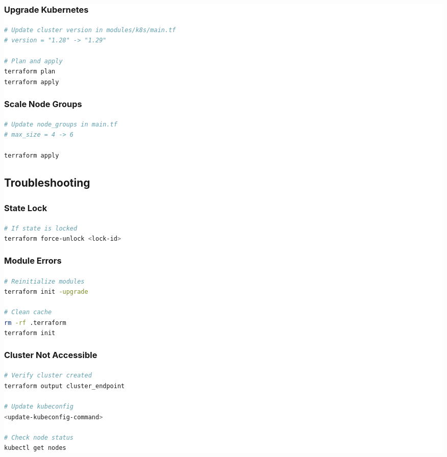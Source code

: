 ### Upgrade Kubernetes

```bash
# Update cluster version in modules/k8s/main.tf
# version = "1.28" -> "1.29"

# Plan and apply
terraform plan
terraform apply
```

### Scale Node Groups

```bash
# Update node_groups in main.tf
# max_size = 4 -> 6

terraform apply
```

## Troubleshooting

### State Lock

```bash
# If state is locked
terraform force-unlock <lock-id>
```

### Module Errors

```bash
# Reinitialize modules
terraform init -upgrade

# Clean cache
rm -rf .terraform
terraform init
```

### Cluster Not Accessible

```bash
# Verify cluster created
terraform output cluster_endpoint

# Update kubeconfig
<update-kubeconfig-command>

# Check node status
kubectl get nodes
```
